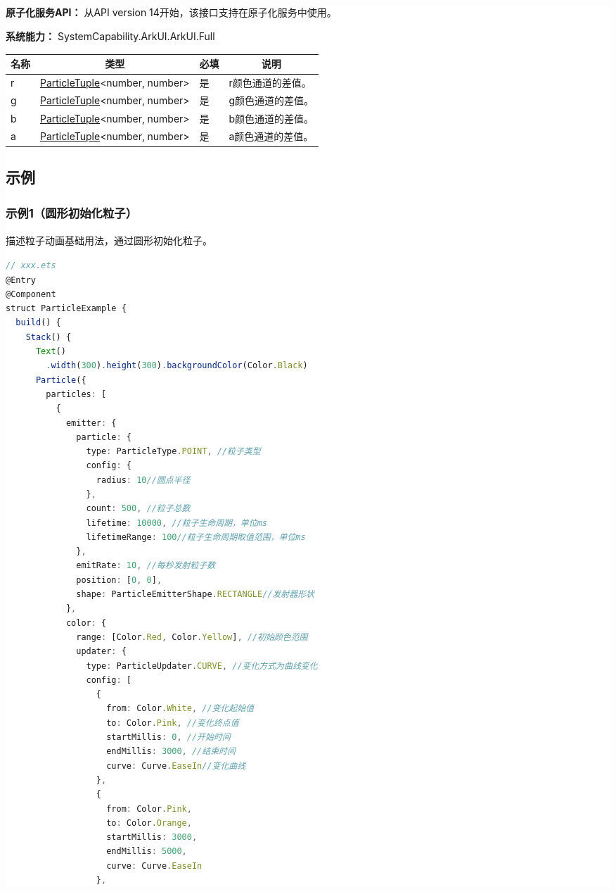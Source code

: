 **原子化服务API：** 从API version 14开始，该接口支持在原子化服务中使用。

**系统能力：** SystemCapability.ArkUI.ArkUI.Full

| 名称  | 类型                           | 必填 | 说明                         |
| ---- | ------------------------------ | ---- | --------------------------- |
| r    | [ParticleTuple](#particletuple14)<number, number>  | 是   | r颜色通道的差值。            |
| g    | [ParticleTuple](#particletuple14)<number, number>  | 是   | g颜色通道的差值。            |
| b    | [ParticleTuple](#particletuple14)<number, number>  | 是   | b颜色通道的差值。            |
| a    | [ParticleTuple](#particletuple14)<number, number>  | 是   | a颜色通道的差值。            |

## 示例

### 示例1（圆形初始化粒子）

描述粒子动画基础用法，通过圆形初始化粒子。

```ts
// xxx.ets
@Entry
@Component
struct ParticleExample {
  build() {
    Stack() {
      Text()
        .width(300).height(300).backgroundColor(Color.Black)
      Particle({
        particles: [
          {
            emitter: {
              particle: {
                type: ParticleType.POINT, //粒子类型
                config: {
                  radius: 10//圆点半径
                },
                count: 500, //粒子总数
                lifetime: 10000, //粒子生命周期，单位ms
                lifetimeRange: 100//粒子生命周期取值范围，单位ms
              },
              emitRate: 10, //每秒发射粒子数
              position: [0, 0],
              shape: ParticleEmitterShape.RECTANGLE//发射器形状
            },
            color: {
              range: [Color.Red, Color.Yellow], //初始颜色范围
              updater: {
                type: ParticleUpdater.CURVE, //变化方式为曲线变化
                config: [
                  {
                    from: Color.White, //变化起始值
                    to: Color.Pink, //变化终点值
                    startMillis: 0, //开始时间
                    endMillis: 3000, //结束时间
                    curve: Curve.EaseIn//变化曲线
                  },
                  {
                    from: Color.Pink,
                    to: Color.Orange,
                    startMillis: 3000,
                    endMillis: 5000,
                    curve: Curve.EaseIn
                  },
```

  [ParticleType.POINT]: PointParticleParameters;
  [ParticleType.IMAGE]: ImageParticleParameters;
  [ParticleUpdater.NONE]: void;
  [ParticleUpdater.RANDOM]: ParticleColorOptions;
  [ParticleUpdater.CURVE]: Array<ParticlePropertyAnimation<ResourceColor>>;